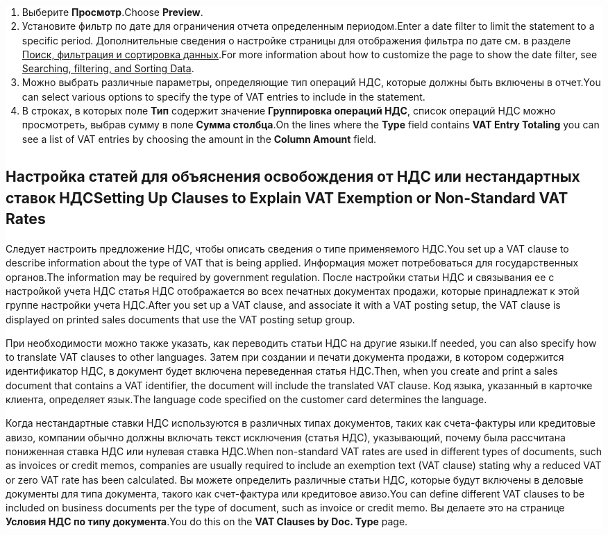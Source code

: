 1. <span data-ttu-id="898aa-207">Выберите **Просмотр**.</span><span class="sxs-lookup"><span data-stu-id="898aa-207">Choose **Preview**.</span></span>
2. <span data-ttu-id="898aa-208">Установите фильтр по дате для ограничения отчета определенным периодом.</span><span class="sxs-lookup"><span data-stu-id="898aa-208">Enter a date filter to limit the statement to a specific period.</span></span> <span data-ttu-id="898aa-209">Дополнительные сведения о настройке страницы для отображения фильтра по дате см. в разделе [Поиск, фильтрация и сортировка данных](ui-enter-criteria-filters.md).</span><span class="sxs-lookup"><span data-stu-id="898aa-209">For more information about how to customize the page to show the date filter, see [Searching, filtering, and Sorting Data](ui-enter-criteria-filters.md).</span></span>
3. <span data-ttu-id="898aa-210">Можно выбрать различные параметры, определяющие тип операций НДС, которые должны быть включены в отчет.</span><span class="sxs-lookup"><span data-stu-id="898aa-210">You can select various options to specify the type of VAT entries to include in the statement.</span></span>
4. <span data-ttu-id="898aa-211">В строках, в которых поле **Тип** содержит значение **Группировка операций НДС**, список операций НДС можно просмотреть, выбрав сумму в поле **Сумма столбца**.</span><span class="sxs-lookup"><span data-stu-id="898aa-211">On the lines where the **Type** field contains **VAT Entry Totaling** you can see a list of VAT entries by choosing the amount in the **Column Amount** field.</span></span>   

## <a name="setting-up-clauses-to-explain-vat-exemption-or-non-standard-vat-rates"></a><span data-ttu-id="898aa-212">Настройка статей для объяснения освобождения от НДС или нестандартных ставок НДС</span><span class="sxs-lookup"><span data-stu-id="898aa-212">Setting Up Clauses to Explain VAT Exemption or Non-Standard VAT Rates</span></span>
<span data-ttu-id="898aa-213">Следует настроить предложение НДС, чтобы описать сведения о типе применяемого НДС.</span><span class="sxs-lookup"><span data-stu-id="898aa-213">You set up a VAT clause to describe information about the type of VAT that is being applied.</span></span> <span data-ttu-id="898aa-214">Информация может потребоваться для государственных органов.</span><span class="sxs-lookup"><span data-stu-id="898aa-214">The information may be required by government regulation.</span></span> <span data-ttu-id="898aa-215">После настройки статьи НДС и связывания ее с настройкой учета НДС статья НДС отображается во всех печатных документах продажи, которые принадлежат к этой группе настройки учета НДС.</span><span class="sxs-lookup"><span data-stu-id="898aa-215">After you set up a VAT clause, and associate it with a VAT posting setup, the VAT clause is displayed on printed sales documents that use the VAT posting setup group.</span></span>

<span data-ttu-id="898aa-216">При необходимости можно также указать, как переводить статьи НДС на другие языки.</span><span class="sxs-lookup"><span data-stu-id="898aa-216">If needed, you can also specify how to translate VAT clauses to other languages.</span></span> <span data-ttu-id="898aa-217">Затем при создании и печати документа продажи, в котором содержится идентификатор НДС, в документ будет включена переведенная статья НДС.</span><span class="sxs-lookup"><span data-stu-id="898aa-217">Then, when you create and print a sales document that contains a VAT identifier, the document will include the translated VAT clause.</span></span> <span data-ttu-id="898aa-218">Код языка, указанный в карточке клиента, определяет язык.</span><span class="sxs-lookup"><span data-stu-id="898aa-218">The language code specified on the customer card determines the language.</span></span>

<span data-ttu-id="898aa-219">Когда нестандартные ставки НДС используются в различных типах документов, таких как счета-фактуры или кредитовые авизо, компании обычно должны включать текст исключения (статья НДС), указывающий, почему была рассчитана пониженная ставка НДС или нулевая ставка НДС.</span><span class="sxs-lookup"><span data-stu-id="898aa-219">When non-standard VAT rates are used in different types of documents, such as invoices or credit memos, companies are usually required to include an exemption text (VAT clause) stating why a reduced VAT or zero VAT rate has been calculated.</span></span> <span data-ttu-id="898aa-220">Вы можете определить различные статьи НДС, которые будут включены в деловые документы для типа документа, такого как счет-фактура или кредитовое авизо.</span><span class="sxs-lookup"><span data-stu-id="898aa-220">You can define different VAT clauses to be included on business documents per the type of document, such as invoice or credit memo.</span></span> <span data-ttu-id="898aa-221">Вы делаете это на странице **Условия НДС по типу документа**.</span><span class="sxs-lookup"><span data-stu-id="898aa-221">You do this on the **VAT Clauses by Doc. Type** page.</span></span>
